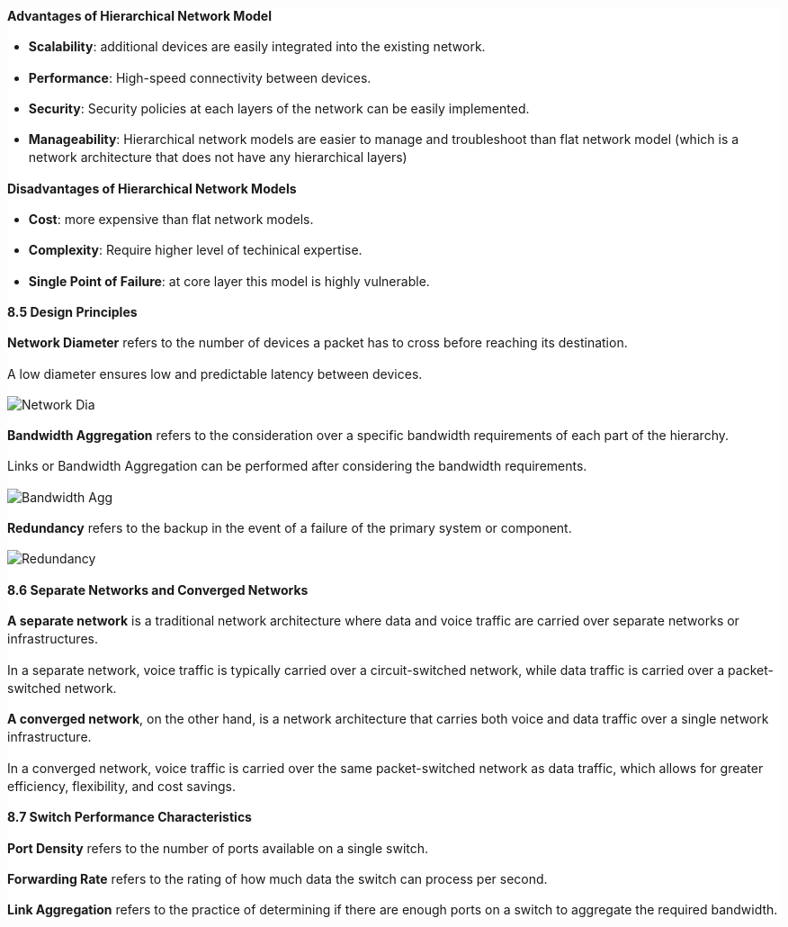 **Advantages of Hierarchical Network Model**

+ **Scalability**: additional devices are easily integrated into the existing network.

+ **Performance**: High-speed connectivity between devices.

+ **Security**: Security policies at each layers of the network can be easily implemented.

+ **Manageability**: Hierarchical network models are easier to manage and troubleshoot than flat network model (which is a network architecture that does not have any 
hierarchical layers)

**Disadvantages of Hierarchical Network Models**

+ **Cost**: more expensive than flat network models.

+ **Complexity**: Require higher level of techinical expertise.

+ **Single Point of Failure**: at core layer this model is highly vulnerable.

**8.5 Design Principles**

**Network Diameter** refers to the number of devices a packet has to cross before reaching its destination.

A low diameter ensures low and predictable latency between devices.

![Network Dia](/Picture/Network%20Dia.png)

**Bandwidth Aggregation** refers to the consideration over a specific bandwidth requirements of each part of the hierarchy.

Links or Bandwidth Aggregation can be performed after considering the bandwidth requirements.

![Bandwidth Agg](/Picture/bandwidth%20aggre.png)

**Redundancy** refers to the backup in the event of a failure of the primary system or component.

![Redundancy](/Picture/redundan.png)

**8.6 Separate Networks and Converged Networks**

**A separate network** is a traditional network architecture where data and voice traffic are carried over separate networks or infrastructures. 

In a separate network, voice traffic is typically carried over a circuit-switched network, while data traffic is carried over a packet-switched network.

**A converged network**, on the other hand, is a network architecture that carries both voice and data traffic over a single network infrastructure. 

In a converged network, voice traffic is carried over the same packet-switched network as data traffic, which allows for greater efficiency, flexibility, and cost savings.

**8.7 Switch Performance Characteristics**

**Port Density** refers to the number of ports available on a single switch.

**Forwarding Rate** refers to the rating of how much data the switch can process per second.

**Link Aggregation** refers to the practice of determining if there are enough ports on a switch to aggregate the required bandwidth.
